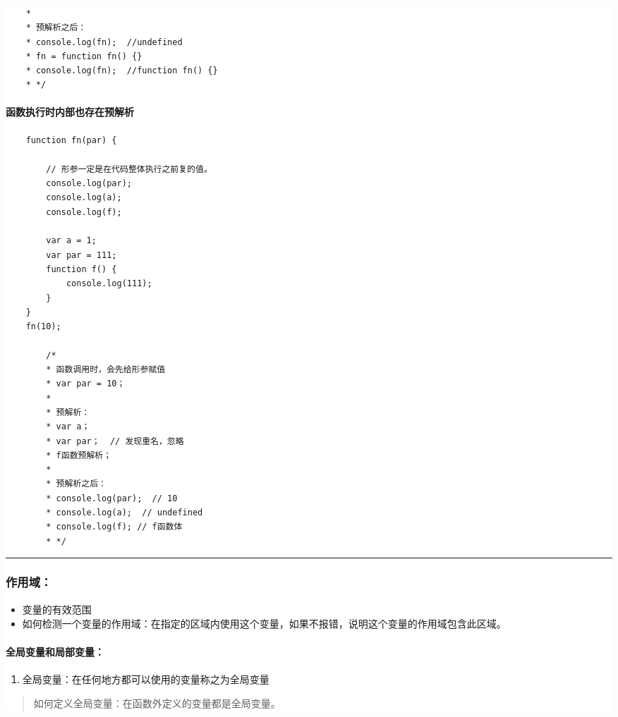 ```
    *
    * 预解析之后：
    * console.log(fn);  //undefined
    * fn = function fn() {}
    * console.log(fn);  //function fn() {}
    * */
```

#### 函数执行时内部也存在预解析
```
    function fn(par) {

        // 形参一定是在代码整体执行之前复的值。
        console.log(par);
        console.log(a);
        console.log(f);

        var a = 1;
        var par = 111;
        function f() {
            console.log(111);
        }
    }
    fn(10);

        /*
        * 函数调用时，会先给形参赋值
        * var par = 10；
        *
        * 预解析：
        * var a；
        * var par；  // 发现重名，忽略
        * f函数预解析；
        *
        * 预解析之后：
        * console.log(par);  // 10
        * console.log(a);  // undefined
        * console.log(f); // f函数体
        * */
```

***

### 作用域：
- 变量的有效范围
- 如何检测一个变量的作用域：在指定的区域内使用这个变量，如果不报错，说明这个变量的作用域包含此区域。

#### 全局变量和局部变量：
1. 全局变量：在任何地方都可以使用的变量称之为全局变量
> 如何定义全局变量：在函数外定义的变量都是全局变量。
